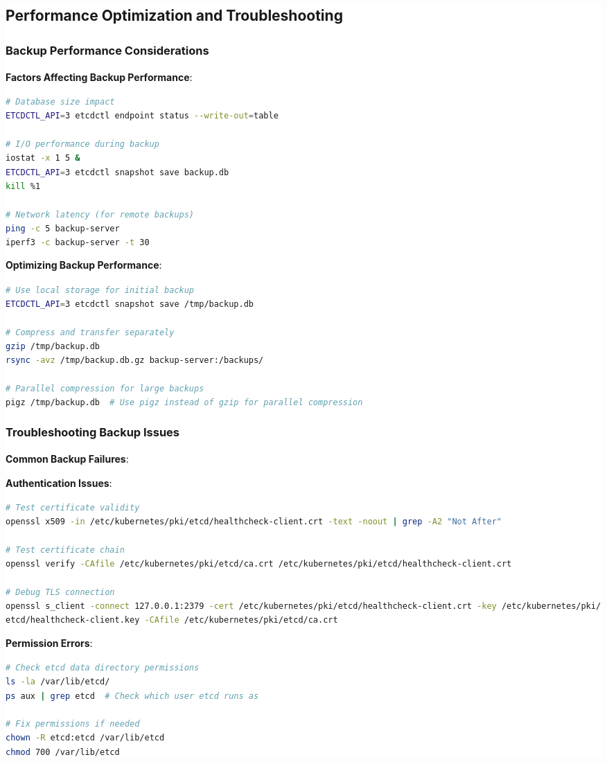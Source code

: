 
## **Performance Optimization and Troubleshooting**

### Backup Performance Considerations

**Factors Affecting Backup Performance**:
```bash
# Database size impact
ETCDCTL_API=3 etcdctl endpoint status --write-out=table

# I/O performance during backup
iostat -x 1 5 &
ETCDCTL_API=3 etcdctl snapshot save backup.db
kill %1

# Network latency (for remote backups)
ping -c 5 backup-server
iperf3 -c backup-server -t 30
```

**Optimizing Backup Performance**:
```bash
# Use local storage for initial backup
ETCDCTL_API=3 etcdctl snapshot save /tmp/backup.db

# Compress and transfer separately
gzip /tmp/backup.db
rsync -avz /tmp/backup.db.gz backup-server:/backups/

# Parallel compression for large backups
pigz /tmp/backup.db  # Use pigz instead of gzip for parallel compression
```

### Troubleshooting Backup Issues

**Common Backup Failures**:

**Authentication Issues**:
```bash
# Test certificate validity
openssl x509 -in /etc/kubernetes/pki/etcd/healthcheck-client.crt -text -noout | grep -A2 "Not After"

# Test certificate chain
openssl verify -CAfile /etc/kubernetes/pki/etcd/ca.crt /etc/kubernetes/pki/etcd/healthcheck-client.crt

# Debug TLS connection
openssl s_client -connect 127.0.0.1:2379 -cert /etc/kubernetes/pki/etcd/healthcheck-client.crt -key /etc/kubernetes/pki/etcd/healthcheck-client.key -CAfile /etc/kubernetes/pki/etcd/ca.crt
```

**Permission Errors**:
```bash
# Check etcd data directory permissions
ls -la /var/lib/etcd/
ps aux | grep etcd  # Check which user etcd runs as

# Fix permissions if needed
chown -R etcd:etcd /var/lib/etcd
chmod 700 /var/lib/etcd
```
